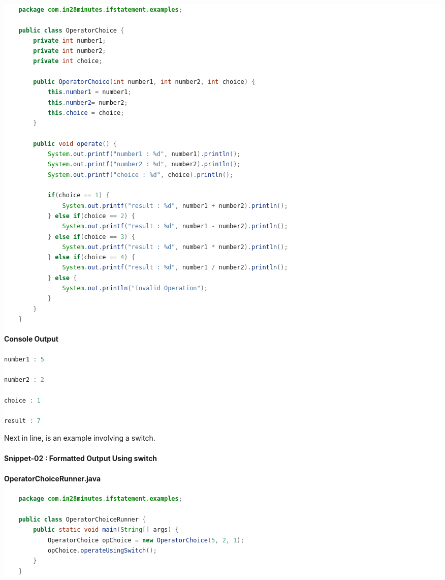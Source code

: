```java
	package com.in28minutes.ifstatement.examples;

	public class OperatorChoice {
		private int number1;
		private int number2;
		private int choice;
		
		public OperatorChoice(int number1, int number2, int choice) {
			this.number1 = number1;		
			this.number2= number2;
			this.choice = choice;
		}

		public void operate() {
			System.out.printf("number1 : %d", number1).println();
			System.out.printf("number2 : %d", number2).println();
			System.out.printf("choice : %d", choice).println();
			
			if(choice == 1) {
				System.out.printf("result : %d", number1 + number2).println();
			} else if(choice == 2) {
				System.out.printf("result : %d", number1 - number2).println();
			} else if(choice == 3) {
				System.out.printf("result : %d", number1 * number2).println();
			} else if(choice == 4) {
				System.out.printf("result : %d", number1 / number2).println();
			} else {
				System.out.println("Invalid Operation");
			}
		}
	}
```

#### Console Output

```java
number1 : 5

number2 : 2

choice : 1

result : 7
```

Next in line, is an example involving a switch.

#### Snippet-02 : Formatted Output Using switch

#### OperatorChoiceRunner.java

```java
	package com.in28minutes.ifstatement.examples;

	public class OperatorChoiceRunner {
		public static void main(String[] args) {
			OperatorChoice opChoice = new OperatorChoice(5, 2, 1);
			opChoice.operateUsingSwitch();
		}
	}
```
